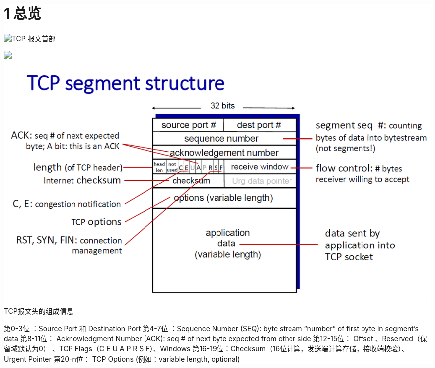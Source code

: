 
# 1 总览 

![TCP 报文首部](http://image.iswbm.com/20200606095627.png)



![](http://image.iswbm.com/20200629085659.png)


![](image/Pasted%20image%2020241101081153.png)


TCP报文头的组成信息

第0-3位 ：Source Port 和 Destination Port
第4-7位 ：Sequence Number (SEQ): byte stream “number” of first byte in segment’s data 
第8-11位： Acknowledgment Number (ACK): seq # of next byte expected from other side
第12-15位： Offset 、Reserved（保留域默认为0） 、TCP Flags（C E U A P R S F）、Windows
第16-19位：Checksum（16位计算，发送端计算存储，接收端校验）、 Urgent Pointer
第20-n位： TCP  Options (例如：variable length, optional)

